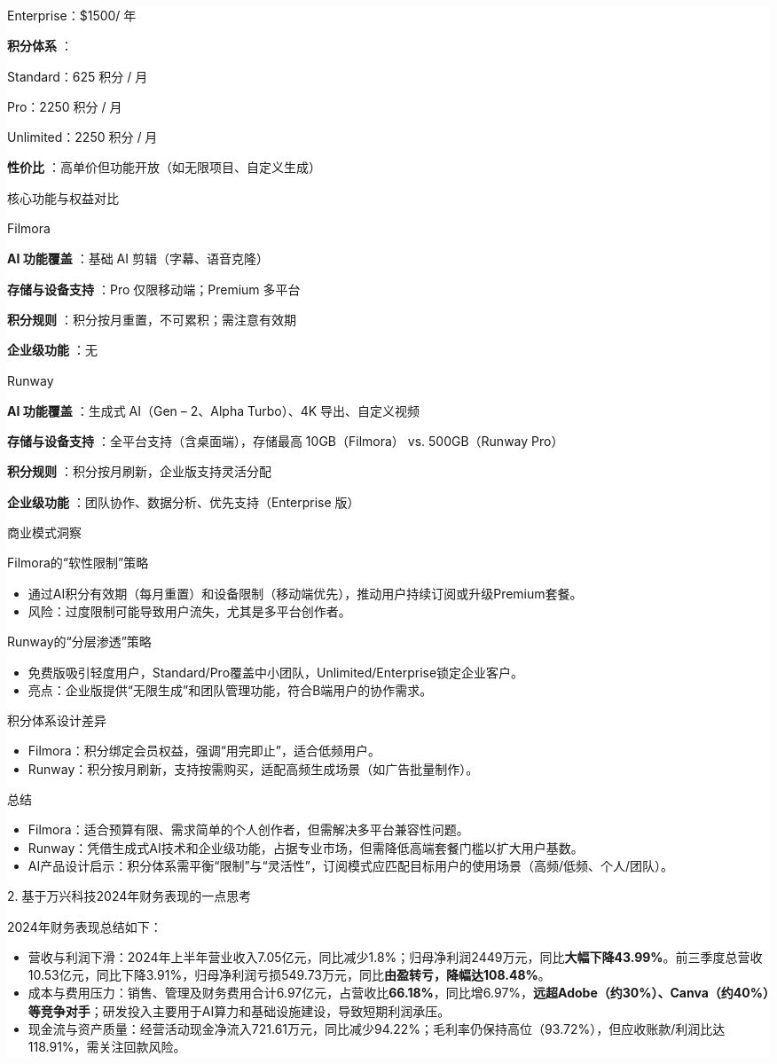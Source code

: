 Enterprise：$1500/ 年

**积分体系** ：

Standard：625 积分 / 月

Pro：2250 积分 / 月

Unlimited：2250 积分 / 月

**性价比** ：高单价但功能开放（如无限项目、自定义生成）

核心功能与权益对比

Filmora

**AI 功能覆盖** ：基础 AI 剪辑（字幕、语音克隆）

**存储与设备支持** ：Pro 仅限移动端；Premium 多平台

**积分规则** ：积分按月重置，不可累积；需注意有效期

**企业级功能** ：无

Runway

**AI 功能覆盖** ：生成式 AI（Gen – 2、Alpha Turbo）、4K 导出、自定义视频

**存储与设备支持** ：全平台支持（含桌面端），存储最高 10GB（Filmora） vs. 500GB（Runway Pro）

**积分规则** ：积分按月刷新，企业版支持灵活分配

**企业级功能** ：团队协作、数据分析、优先支持（Enterprise 版）

商业模式洞察

Filmora的“软性限制”策略

*   通过AI积分有效期（每月重置）和设备限制（移动端优先），推动用户持续订阅或升级Premium套餐。
*   风险：过度限制可能导致用户流失，尤其是多平台创作者。

Runway的“分层渗透”策略

*   免费版吸引轻度用户，Standard/Pro覆盖中小团队，Unlimited/Enterprise锁定企业客户。
*   亮点：企业版提供“无限生成”和团队管理功能，符合B端用户的协作需求。

积分体系设计差异

*   Filmora：积分绑定会员权益，强调“用完即止”，适合低频用户。
*   Runway：积分按月刷新，支持按需购买，适配高频生成场景（如广告批量制作）。

总结

*   Filmora：适合预算有限、需求简单的个人创作者，但需解决多平台兼容性问题。
*   Runway：凭借生成式AI技术和企业级功能，占据专业市场，但需降低高端套餐门槛以扩大用户基数。
*   AI产品设计启示：积分体系需平衡“限制”与“灵活性”，订阅模式应匹配目标用户的使用场景（高频/低频、个人/团队）。

2\. 基于万兴科技2024年财务表现的一点思考

2024年财务表现总结如下：

*   营收与利润下滑：2024年上半年营业收入7.05亿元，同比减少1.8%；归母净利润2449万元，同比**大幅下降43.99%**。前三季度总营收10.53亿元，同比下降3.91%，归母净利润亏损549.73万元，同比**由盈转亏，降幅达108.48%**。
*   成本与费用压力：销售、管理及财务费用合计6.97亿元，占营收比**66.18%**，同比增6.97%，**远超Adobe（约30%）、Canva（约40%）等竞争对手**；研发投入主要用于AI算力和基础设施建设，导致短期利润承压。
*   现金流与资产质量：经营活动现金净流入721.61万元，同比减少94.22%；毛利率仍保持高位（93.72%），但应收账款/利润比达118.91%，需关注回款风险。
